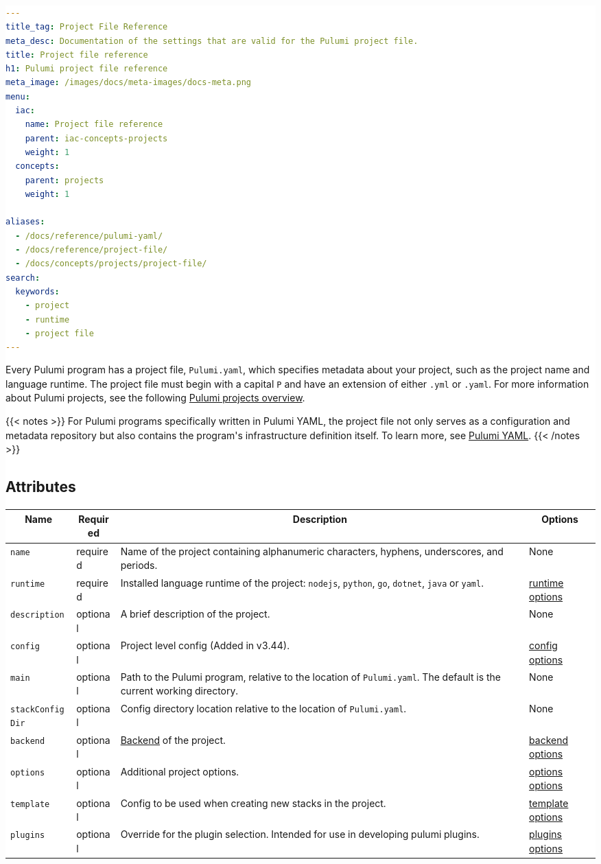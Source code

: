 ```yaml
---
title_tag: Project File Reference
meta_desc: Documentation of the settings that are valid for the Pulumi project file.
title: Project file reference
h1: Pulumi project file reference
meta_image: /images/docs/meta-images/docs-meta.png
menu:
  iac:
    name: Project file reference
    parent: iac-concepts-projects
    weight: 1
  concepts:
    parent: projects
    weight: 1

aliases:
  - /docs/reference/pulumi-yaml/
  - /docs/reference/project-file/
  - /docs/concepts/projects/project-file/
search:
  keywords:
    - project
    - runtime
    - project file
---
```


Every Pulumi program has a project file, `Pulumi.yaml`, which specifies metadata about your project, such as the project name and language runtime. The project file must begin with a capital `P` and have an extension of either `.yml` or `.yaml`. For more information about Pulumi projects, see the following [Pulumi projects overview](/docs/intro/concepts/project/).

{{< notes >}}
For Pulumi programs specifically written in Pulumi YAML, the project file not only serves as a configuration and metadata repository but also contains the program's infrastructure definition itself. To learn more, see [Pulumi YAML](/docs/intro/languages/yaml/).
{{< /notes >}}

## Attributes

| Name | Required | Description | Options |
| - | - | - | - |
| `name` | required | Name of the project containing alphanumeric characters, hyphens, underscores, and periods. | None |
| `runtime` | required | Installed language runtime of the project: `nodejs`, `python`, `go`, `dotnet`, `java` or `yaml`. | [runtime options](#runtime-options)
| `description` | optional | A brief description of the project. | None |
| `config` | optional | Project level config (Added in v3.44). | [config options](#config-options) |
| `main` | optional | Path to the Pulumi program, relative to the location of `Pulumi.yaml`. The default is the current working directory. | None |
| `stackConfigDir` | optional | Config directory location relative to the location of `Pulumi.yaml`. | None |
| `backend` | optional | [Backend](/docs/concepts/state/) of the project. | [backend options](#backend-options) |
| `options` | optional | Additional project options. | [options options](#options-options) |
| `template` | optional | Config to be used when creating new stacks in the project. | [template options](#template-options) |
| `plugins` | optional | Override for the plugin selection. Intended for use in developing pulumi plugins.  | [plugins options](#plugins-options) |
